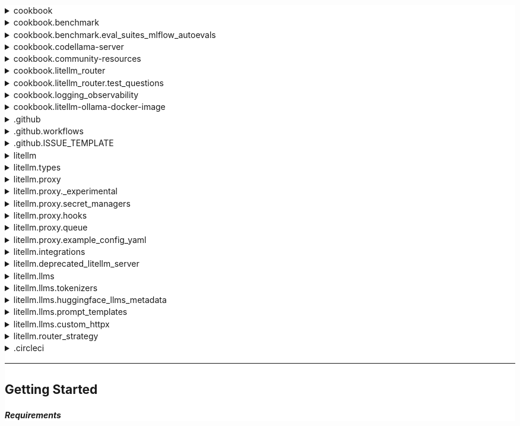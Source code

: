 <details closed><summary>cookbook</summary></details>

<details closed><summary>cookbook.benchmark</summary></details>

<details closed><summary>cookbook.benchmark.eval_suites_mlflow_autoevals</summary></details>

<details closed><summary>cookbook.codellama-server</summary></details>

<details closed><summary>cookbook.community-resources</summary></details>

<details closed><summary>cookbook.litellm_router</summary></details>

<details closed><summary>cookbook.litellm_router.test_questions</summary></details>

<details closed><summary>cookbook.logging_observability</summary></details>

<details closed><summary>cookbook.litellm-ollama-docker-image</summary></details>

<details closed><summary>.github</summary></details>

<details closed><summary>.github.workflows</summary></details>

<details closed><summary>.github.ISSUE_TEMPLATE</summary></details>

<details closed><summary>litellm</summary></details>

<details closed><summary>litellm.types</summary></details>

<details closed><summary>litellm.proxy</summary></details>

<details closed><summary>litellm.proxy._experimental</summary></details>

<details closed><summary>litellm.proxy.secret_managers</summary></details>

<details closed><summary>litellm.proxy.hooks</summary></details>

<details closed><summary>litellm.proxy.queue</summary></details>

<details closed><summary>litellm.proxy.example_config_yaml</summary></details>

<details closed><summary>litellm.integrations</summary></details>

<details closed><summary>litellm.deprecated_litellm_server</summary></details>

<details closed><summary>litellm.llms</summary></details>

<details closed><summary>litellm.llms.tokenizers</summary></details>

<details closed><summary>litellm.llms.huggingface_llms_metadata</summary></details>

<details closed><summary>litellm.llms.prompt_templates</summary></details>

<details closed><summary>litellm.llms.custom_httpx</summary></details>

<details closed><summary>litellm.router_strategy</summary></details>

<details closed><summary>.circleci</summary></details>

---

##  Getting Started

***Requirements***

